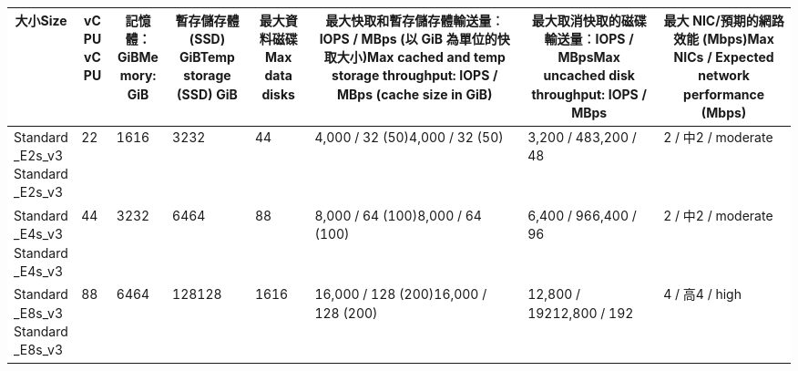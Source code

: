 
| <span data-ttu-id="44945-116">大小</span><span class="sxs-lookup"><span data-stu-id="44945-116">Size</span></span>             | <span data-ttu-id="44945-117">vCPU</span><span class="sxs-lookup"><span data-stu-id="44945-117">vCPU</span></span> | <span data-ttu-id="44945-118">記憶體：GiB</span><span class="sxs-lookup"><span data-stu-id="44945-118">Memory: GiB</span></span> | <span data-ttu-id="44945-119">暫存儲存體 (SSD) GiB</span><span class="sxs-lookup"><span data-stu-id="44945-119">Temp storage (SSD) GiB</span></span> | <span data-ttu-id="44945-120">最大資料磁碟</span><span class="sxs-lookup"><span data-stu-id="44945-120">Max data disks</span></span> | <span data-ttu-id="44945-121">最大快取和暫存儲存體輸送量︰IOPS / MBps (以 GiB 為單位的快取大小)</span><span class="sxs-lookup"><span data-stu-id="44945-121">Max cached and temp storage throughput: IOPS / MBps (cache size in GiB)</span></span> | <span data-ttu-id="44945-122">最大取消快取的磁碟輸送量︰IOPS / MBps</span><span class="sxs-lookup"><span data-stu-id="44945-122">Max uncached disk throughput: IOPS / MBps</span></span> | <span data-ttu-id="44945-123">最大 NIC/預期的網路效能 (Mbps)</span><span class="sxs-lookup"><span data-stu-id="44945-123">Max NICs / Expected network performance (Mbps)</span></span> |
|------------------|--------|-------------|----------------|----------------|-----------------------------------------------------------------------|-------------------------------------------|------------------------------------------------|
| <span data-ttu-id="44945-124">Standard_E2s_v3</span><span class="sxs-lookup"><span data-stu-id="44945-124">Standard_E2s_v3</span></span>  | <span data-ttu-id="44945-125">2</span><span class="sxs-lookup"><span data-stu-id="44945-125">2</span></span>      | <span data-ttu-id="44945-126">16</span><span class="sxs-lookup"><span data-stu-id="44945-126">16</span></span>          | <span data-ttu-id="44945-127">32</span><span class="sxs-lookup"><span data-stu-id="44945-127">32</span></span>             | <span data-ttu-id="44945-128">4</span><span class="sxs-lookup"><span data-stu-id="44945-128">4</span></span>              | <span data-ttu-id="44945-129">4,000 / 32 (50)</span><span class="sxs-lookup"><span data-stu-id="44945-129">4,000 / 32 (50)</span></span>                                                       | <span data-ttu-id="44945-130">3,200 / 48</span><span class="sxs-lookup"><span data-stu-id="44945-130">3,200 / 48</span></span>                                | <span data-ttu-id="44945-131">2 / 中</span><span class="sxs-lookup"><span data-stu-id="44945-131">2 / moderate</span></span>                                   |
| <span data-ttu-id="44945-132">Standard_E4s_v3</span><span class="sxs-lookup"><span data-stu-id="44945-132">Standard_E4s_v3</span></span>  | <span data-ttu-id="44945-133">4</span><span class="sxs-lookup"><span data-stu-id="44945-133">4</span></span>      | <span data-ttu-id="44945-134">32</span><span class="sxs-lookup"><span data-stu-id="44945-134">32</span></span>          | <span data-ttu-id="44945-135">64</span><span class="sxs-lookup"><span data-stu-id="44945-135">64</span></span>             | <span data-ttu-id="44945-136">8</span><span class="sxs-lookup"><span data-stu-id="44945-136">8</span></span>              | <span data-ttu-id="44945-137">8,000 / 64 (100)</span><span class="sxs-lookup"><span data-stu-id="44945-137">8,000 / 64 (100)</span></span>                                                      | <span data-ttu-id="44945-138">6,400 / 96</span><span class="sxs-lookup"><span data-stu-id="44945-138">6,400 / 96</span></span>                                | <span data-ttu-id="44945-139">2 / 中</span><span class="sxs-lookup"><span data-stu-id="44945-139">2 / moderate</span></span>                                   |
| <span data-ttu-id="44945-140">Standard_E8s_v3</span><span class="sxs-lookup"><span data-stu-id="44945-140">Standard_E8s_v3</span></span>  | <span data-ttu-id="44945-141">8</span><span class="sxs-lookup"><span data-stu-id="44945-141">8</span></span>      | <span data-ttu-id="44945-142">64</span><span class="sxs-lookup"><span data-stu-id="44945-142">64</span></span>          | <span data-ttu-id="44945-143">128</span><span class="sxs-lookup"><span data-stu-id="44945-143">128</span></span>            | <span data-ttu-id="44945-144">16</span><span class="sxs-lookup"><span data-stu-id="44945-144">16</span></span>             | <span data-ttu-id="44945-145">16,000 / 128 (200)</span><span class="sxs-lookup"><span data-stu-id="44945-145">16,000 / 128 (200)</span></span>                                                    | <span data-ttu-id="44945-146">12,800 / 192</span><span class="sxs-lookup"><span data-stu-id="44945-146">12,800 / 192</span></span>                              | <span data-ttu-id="44945-147">4 / 高</span><span class="sxs-lookup"><span data-stu-id="44945-147">4 / high</span></span>                                       |